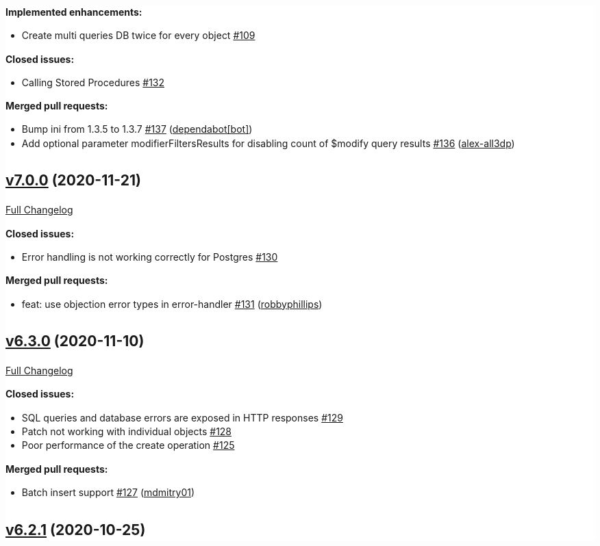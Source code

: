 **Implemented enhancements:**

- Create multi queries DB twice for every object [\#109](https://github.com/feathersjs-ecosystem/feathers-objection/issues/109)

**Closed issues:**

- Calling Stored Procedures [\#132](https://github.com/feathersjs-ecosystem/feathers-objection/issues/132)

**Merged pull requests:**

- Bump ini from 1.3.5 to 1.3.7 [\#137](https://github.com/feathersjs-ecosystem/feathers-objection/pull/137) ([dependabot[bot]](https://github.com/apps/dependabot))
- Add optional parameter modifierFiltersResults for disabling count of $modify query results [\#136](https://github.com/feathersjs-ecosystem/feathers-objection/pull/136) ([alex-all3dp](https://github.com/alex-all3dp))

## [v7.0.0](https://github.com/feathersjs-ecosystem/feathers-objection/tree/v7.0.0) (2020-11-21)

[Full Changelog](https://github.com/feathersjs-ecosystem/feathers-objection/compare/v6.3.0...v7.0.0)

**Closed issues:**

- Error handling is not working correctly for Postgres [\#130](https://github.com/feathersjs-ecosystem/feathers-objection/issues/130)

**Merged pull requests:**

- feat: use objection error types in error-handler [\#131](https://github.com/feathersjs-ecosystem/feathers-objection/pull/131) ([robbyphillips](https://github.com/robbyphillips))

## [v6.3.0](https://github.com/feathersjs-ecosystem/feathers-objection/tree/v6.3.0) (2020-11-10)

[Full Changelog](https://github.com/feathersjs-ecosystem/feathers-objection/compare/v6.2.1...v6.3.0)

**Closed issues:**

- SQL queries and database errors are exposed in HTTP responses [\#129](https://github.com/feathersjs-ecosystem/feathers-objection/issues/129)
- Patch not working with individual objects [\#128](https://github.com/feathersjs-ecosystem/feathers-objection/issues/128)
- Poor performance of the create operation [\#125](https://github.com/feathersjs-ecosystem/feathers-objection/issues/125)

**Merged pull requests:**

- Batch insert support [\#127](https://github.com/feathersjs-ecosystem/feathers-objection/pull/127) ([mdmitry01](https://github.com/mdmitry01))

## [v6.2.1](https://github.com/feathersjs-ecosystem/feathers-objection/tree/v6.2.1) (2020-10-25)
